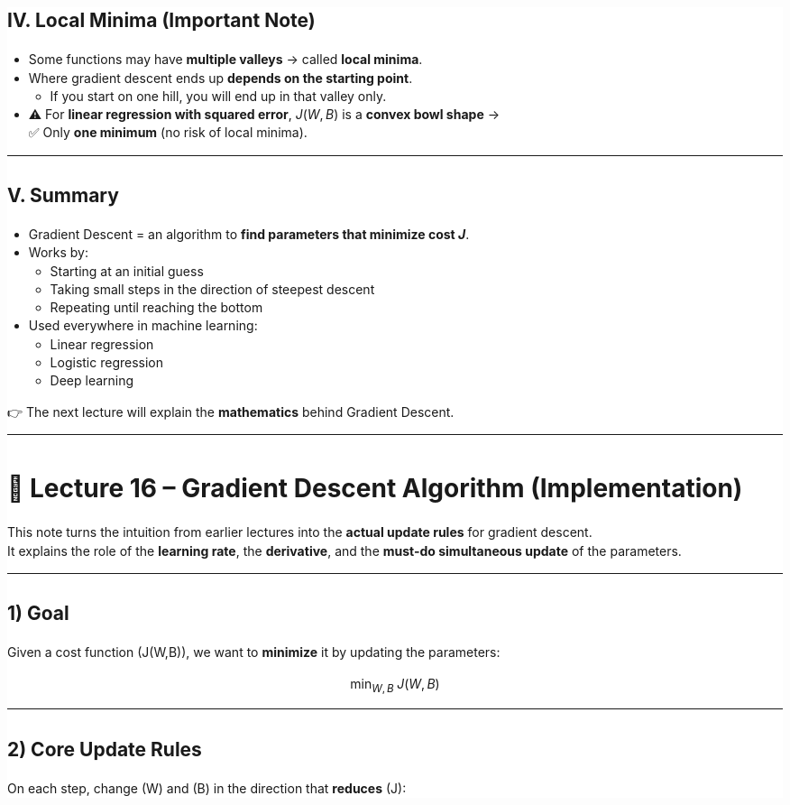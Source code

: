 
## IV. Local Minima (Important Note)

- Some functions may have **multiple valleys** → called **local minima**.
- Where gradient descent ends up **depends on the starting point**.
  - If you start on one hill, you will end up in that valley only.
- ⚠️ For **linear regression with squared error**, $J(W, B)$ is a **convex bowl shape** →  
  ✅ Only **one minimum** (no risk of local minima).



---

## V. Summary

- Gradient Descent = an algorithm to **find parameters that minimize cost $J$**.  
- Works by:
  - Starting at an initial guess
  - Taking small steps in the direction of steepest descent
  - Repeating until reaching the bottom
- Used everywhere in machine learning:
  - Linear regression
  - Logistic regression
  - Deep learning

👉 The next lecture will explain the **mathematics** behind Gradient Descent.

---

# 📘 Lecture 16 – Gradient Descent Algorithm (Implementation)

This note turns the intuition from earlier lectures into the **actual update rules** for gradient descent.  
It explains the role of the **learning rate**, the **derivative**, and the **must-do simultaneous update** of the parameters.

---

## 1) Goal

Given a cost function \(J(W,B)\), we want to **minimize** it by updating the parameters:

$$
\min_{W,B}\; J(W,B)
$$

---
## 2) Core Update Rules

On each step, change \(W\) and \(B\) in the direction that **reduces** \(J\):

